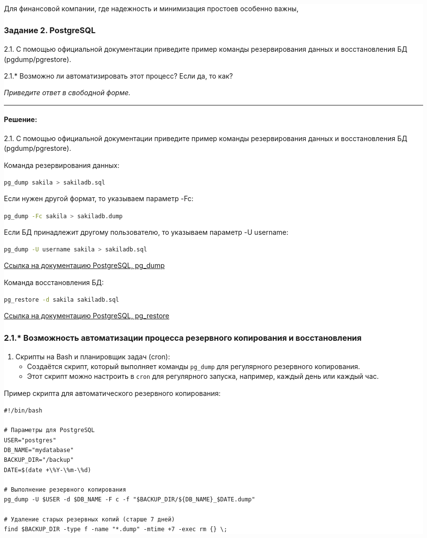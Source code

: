 
Для финансовой компании, где надежность и минимизация простоев особенно важны, 

### Задание 2. PostgreSQL

2.1. С помощью официальной документации приведите пример команды резервирования данных и восстановления БД (pgdump/pgrestore).

2.1.* Возможно ли автоматизировать этот процесс? Если да, то как?

*Приведите ответ в свободной форме.*

---

#### Решение:

2.1. С помощью официальной документации приведите пример команды резервирования данных и восстановления БД (pgdump/pgrestore).

Команда резервирования данных:
```bash
pg_dump sakila > sakiladb.sql
```
Если нужен другой формат, то указываем параметр -Fc: 
```bash
pg_dump -Fc sakila > sakiladb.dump
```
Если БД принадлежит другому пользователю, то указываем параметр -U username:
```bash
pg_dump -U username sakila > sakiladb.sql
```
[Ссылка на документацию PostgreSQL, pg_dump](https://www.postgresql.org/docs/current/app-pgdump.html)

Команда восстановления БД:
```bash
pg_restore -d sakila sakiladb.sql
```
[Ссылка на документацию PostgreSQL, pg_restore](https://www.postgresql.org/docs/current/app-pgrestore.html)

### 2.1.* Возможность автоматизации процесса резервного копирования и восстановления

1. Скрипты на Bash и планировщик задач (cron):
   - Создаётся скрипт, который выполняет команды `pg_dump` для регулярного резервного копирования.
   - Этот скрипт можно настроить в `cron` для регулярного запуска, например, каждый день или каждый час.

Пример скрипта для автоматического резервного копирования:

```
#!/bin/bash

# Параметры для PostgreSQL
USER="postgres"
DB_NAME="mydatabase"
BACKUP_DIR="/backup"
DATE=$(date +\%Y-\%m-\%d)

# Выполнение резервного копирования
pg_dump -U $USER -d $DB_NAME -F c -f "$BACKUP_DIR/${DB_NAME}_$DATE.dump"

# Удаление старых резервных копий (старше 7 дней)
find $BACKUP_DIR -type f -name "*.dump" -mtime +7 -exec rm {} \;
```
